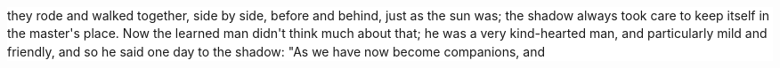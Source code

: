 they
rode
and
walked
together,
side
by
side,
before
and
behind,
just
as
the
sun
was;
the
shadow
always
took
care
to
keep
itself
in
the
master's
place.
Now
the
learned
man
didn't
think
much
about
that;
he
was
a
very
kind-hearted
man,
and
particularly
mild
and
friendly,
and
so
he
said
one
day
to
the
shadow:
"As
we
have
now
become
companions,
and